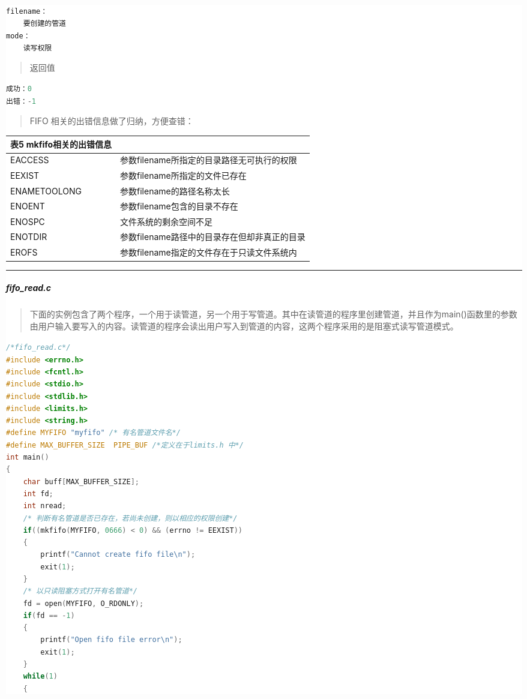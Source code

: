 ```c
filename：
    要创建的管道
mode：
    读写权限
```

> 返回值

```c
成功：0
出错：-1
```

> FIFO 相关的出错信息做了归纳，方便查错：

| 表5 mkfifo相关的出错信息 |                                              |
| ------------------------ | -------------------------------------------- |
| EACCESS                  | 参数filename所指定的目录路径无可执行的权限   |
| EEXIST                   | 参数filename所指定的文件已存在               |
| ENAMETOOLONG             | 参数filename的路径名称太长                   |
| ENOENT                   | 参数filename包含的目录不存在                 |
| ENOSPC                   | 文件系统的剩余空间不足                       |
| ENOTDIR                  | 参数filename路径中的目录存在但却非真正的目录 |
| EROFS                    | 参数filename指定的文件存在于只读文件系统内   |

---

##### fifo_read.c

> 下面的实例包含了两个程序，一个用于读管道，另一个用于写管道。其中在读管道的程序里创建管道，并且作为main()函数里的参数由用户输入要写入的内容。读管道的程序会读出用户写入到管道的内容，这两个程序采用的是阻塞式读写管道模式。

```c
/*fifo_read.c*/
#include <errno.h>
#include <fcntl.h>
#include <stdio.h>
#include <stdlib.h>
#include <limits.h>
#include <string.h>
#define MYFIFO "myfifo" /* 有名管道文件名*/
#define MAX_BUFFER_SIZE  PIPE_BUF /*定义在于limits.h 中*/
int main()
{
	char buff[MAX_BUFFER_SIZE];
	int fd;
	int nread;
	/* 判断有名管道是否已存在，若尚未创建，则以相应的权限创建*/
	if((mkfifo(MYFIFO, 0666) < 0) && (errno != EEXIST))
	{
		printf("Cannot create fifo file\n");
		exit(1);
	}
	/* 以只读阻塞方式打开有名管道*/
	fd = open(MYFIFO, O_RDONLY);
	if(fd == -1)
	{
		printf("Open fifo file error\n");
		exit(1);
	}
	while(1)
	{
```